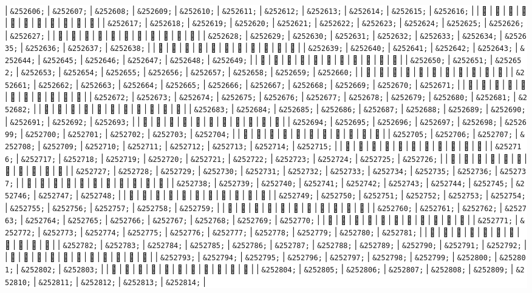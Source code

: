 | `&252606;` | `&252607;` | `&252608;` | `&252609;` | `&252610;` | `&252611;` | `&252612;` | `&252613;` | `&252614;` | `&252615;` | `&252616;` | 
| &#252617; | &#252618; | &#252619; | &#252620; | &#252621; | &#252622; | &#252623; | &#252624; | &#252625; | &#252626; | &#252627; | 
| `&252617;` | `&252618;` | `&252619;` | `&252620;` | `&252621;` | `&252622;` | `&252623;` | `&252624;` | `&252625;` | `&252626;` | `&252627;` | 
| &#252628; | &#252629; | &#252630; | &#252631; | &#252632; | &#252633; | &#252634; | &#252635; | &#252636; | &#252637; | &#252638; | 
| `&252628;` | `&252629;` | `&252630;` | `&252631;` | `&252632;` | `&252633;` | `&252634;` | `&252635;` | `&252636;` | `&252637;` | `&252638;` | 
| &#252639; | &#252640; | &#252641; | &#252642; | &#252643; | &#252644; | &#252645; | &#252646; | &#252647; | &#252648; | &#252649; | 
| `&252639;` | `&252640;` | `&252641;` | `&252642;` | `&252643;` | `&252644;` | `&252645;` | `&252646;` | `&252647;` | `&252648;` | `&252649;` | 
| &#252650; | &#252651; | &#252652; | &#252653; | &#252654; | &#252655; | &#252656; | &#252657; | &#252658; | &#252659; | &#252660; | 
| `&252650;` | `&252651;` | `&252652;` | `&252653;` | `&252654;` | `&252655;` | `&252656;` | `&252657;` | `&252658;` | `&252659;` | `&252660;` | 
| &#252661; | &#252662; | &#252663; | &#252664; | &#252665; | &#252666; | &#252667; | &#252668; | &#252669; | &#252670; | &#252671; | 
| `&252661;` | `&252662;` | `&252663;` | `&252664;` | `&252665;` | `&252666;` | `&252667;` | `&252668;` | `&252669;` | `&252670;` | `&252671;` | 
| &#252672; | &#252673; | &#252674; | &#252675; | &#252676; | &#252677; | &#252678; | &#252679; | &#252680; | &#252681; | &#252682; | 
| `&252672;` | `&252673;` | `&252674;` | `&252675;` | `&252676;` | `&252677;` | `&252678;` | `&252679;` | `&252680;` | `&252681;` | `&252682;` | 
| &#252683; | &#252684; | &#252685; | &#252686; | &#252687; | &#252688; | &#252689; | &#252690; | &#252691; | &#252692; | &#252693; | 
| `&252683;` | `&252684;` | `&252685;` | `&252686;` | `&252687;` | `&252688;` | `&252689;` | `&252690;` | `&252691;` | `&252692;` | `&252693;` | 
| &#252694; | &#252695; | &#252696; | &#252697; | &#252698; | &#252699; | &#252700; | &#252701; | &#252702; | &#252703; | &#252704; | 
| `&252694;` | `&252695;` | `&252696;` | `&252697;` | `&252698;` | `&252699;` | `&252700;` | `&252701;` | `&252702;` | `&252703;` | `&252704;` | 
| &#252705; | &#252706; | &#252707; | &#252708; | &#252709; | &#252710; | &#252711; | &#252712; | &#252713; | &#252714; | &#252715; | 
| `&252705;` | `&252706;` | `&252707;` | `&252708;` | `&252709;` | `&252710;` | `&252711;` | `&252712;` | `&252713;` | `&252714;` | `&252715;` | 
| &#252716; | &#252717; | &#252718; | &#252719; | &#252720; | &#252721; | &#252722; | &#252723; | &#252724; | &#252725; | &#252726; | 
| `&252716;` | `&252717;` | `&252718;` | `&252719;` | `&252720;` | `&252721;` | `&252722;` | `&252723;` | `&252724;` | `&252725;` | `&252726;` | 
| &#252727; | &#252728; | &#252729; | &#252730; | &#252731; | &#252732; | &#252733; | &#252734; | &#252735; | &#252736; | &#252737; | 
| `&252727;` | `&252728;` | `&252729;` | `&252730;` | `&252731;` | `&252732;` | `&252733;` | `&252734;` | `&252735;` | `&252736;` | `&252737;` | 
| &#252738; | &#252739; | &#252740; | &#252741; | &#252742; | &#252743; | &#252744; | &#252745; | &#252746; | &#252747; | &#252748; | 
| `&252738;` | `&252739;` | `&252740;` | `&252741;` | `&252742;` | `&252743;` | `&252744;` | `&252745;` | `&252746;` | `&252747;` | `&252748;` | 
| &#252749; | &#252750; | &#252751; | &#252752; | &#252753; | &#252754; | &#252755; | &#252756; | &#252757; | &#252758; | &#252759; | 
| `&252749;` | `&252750;` | `&252751;` | `&252752;` | `&252753;` | `&252754;` | `&252755;` | `&252756;` | `&252757;` | `&252758;` | `&252759;` | 
| &#252760; | &#252761; | &#252762; | &#252763; | &#252764; | &#252765; | &#252766; | &#252767; | &#252768; | &#252769; | &#252770; | 
| `&252760;` | `&252761;` | `&252762;` | `&252763;` | `&252764;` | `&252765;` | `&252766;` | `&252767;` | `&252768;` | `&252769;` | `&252770;` | 
| &#252771; | &#252772; | &#252773; | &#252774; | &#252775; | &#252776; | &#252777; | &#252778; | &#252779; | &#252780; | &#252781; | 
| `&252771;` | `&252772;` | `&252773;` | `&252774;` | `&252775;` | `&252776;` | `&252777;` | `&252778;` | `&252779;` | `&252780;` | `&252781;` | 
| &#252782; | &#252783; | &#252784; | &#252785; | &#252786; | &#252787; | &#252788; | &#252789; | &#252790; | &#252791; | &#252792; | 
| `&252782;` | `&252783;` | `&252784;` | `&252785;` | `&252786;` | `&252787;` | `&252788;` | `&252789;` | `&252790;` | `&252791;` | `&252792;` | 
| &#252793; | &#252794; | &#252795; | &#252796; | &#252797; | &#252798; | &#252799; | &#252800; | &#252801; | &#252802; | &#252803; | 
| `&252793;` | `&252794;` | `&252795;` | `&252796;` | `&252797;` | `&252798;` | `&252799;` | `&252800;` | `&252801;` | `&252802;` | `&252803;` | 
| &#252804; | &#252805; | &#252806; | &#252807; | &#252808; | &#252809; | &#252810; | &#252811; | &#252812; | &#252813; | &#252814; | 
| `&252804;` | `&252805;` | `&252806;` | `&252807;` | `&252808;` | `&252809;` | `&252810;` | `&252811;` | `&252812;` | `&252813;` | `&252814;` | 
